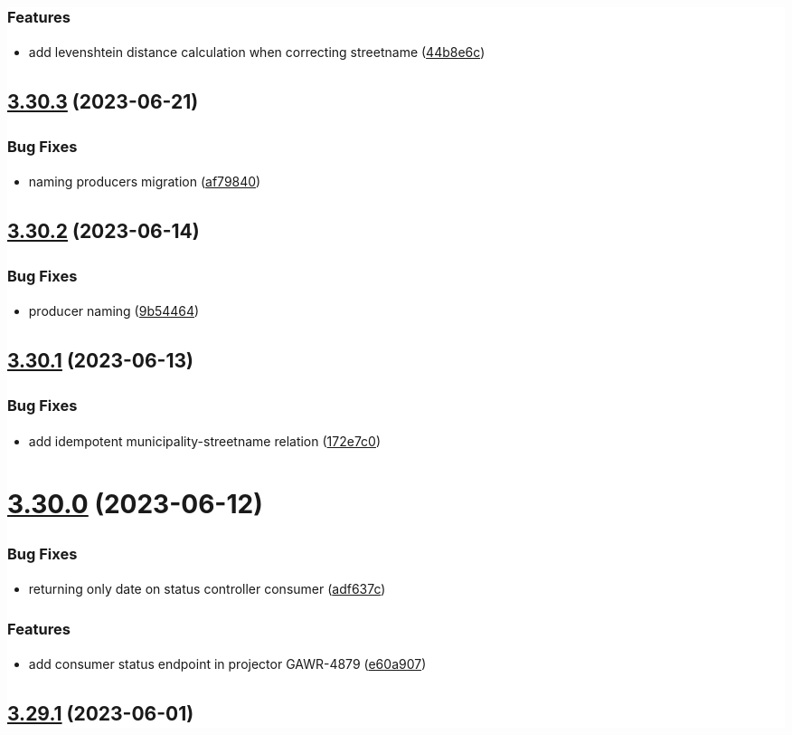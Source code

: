 
### Features

* add levenshtein distance calculation when correcting streetname ([44b8e6c](https://github.com/informatievlaanderen/streetname-registry/commit/44b8e6c8a2c4da379b31b929d6753d2a697c2b72))

## [3.30.3](https://github.com/informatievlaanderen/streetname-registry/compare/v3.30.2...v3.30.3) (2023-06-21)


### Bug Fixes

* naming producers migration ([af79840](https://github.com/informatievlaanderen/streetname-registry/commit/af79840b4b12c006cb0f5c67cd82d5a2b8e725f4))

## [3.30.2](https://github.com/informatievlaanderen/streetname-registry/compare/v3.30.1...v3.30.2) (2023-06-14)


### Bug Fixes

* producer naming ([9b54464](https://github.com/informatievlaanderen/streetname-registry/commit/9b54464d6e007b5208b2f3da1ca87c2cff1eee83))

## [3.30.1](https://github.com/informatievlaanderen/streetname-registry/compare/v3.30.0...v3.30.1) (2023-06-13)


### Bug Fixes

* add idempotent municipality-streetname relation ([172e7c0](https://github.com/informatievlaanderen/streetname-registry/commit/172e7c036f791888e3c938932c90cae24d7147df))

# [3.30.0](https://github.com/informatievlaanderen/streetname-registry/compare/v3.29.1...v3.30.0) (2023-06-12)


### Bug Fixes

* returning only date on status controller consumer ([adf637c](https://github.com/informatievlaanderen/streetname-registry/commit/adf637c64d630ece175ac0d371def41f9b8bcc0e))


### Features

* add consumer status endpoint in projector GAWR-4879 ([e60a907](https://github.com/informatievlaanderen/streetname-registry/commit/e60a907fbd31afe24dae9a39fe7236ceeba062bd))

## [3.29.1](https://github.com/informatievlaanderen/streetname-registry/compare/v3.29.0...v3.29.1) (2023-06-01)
